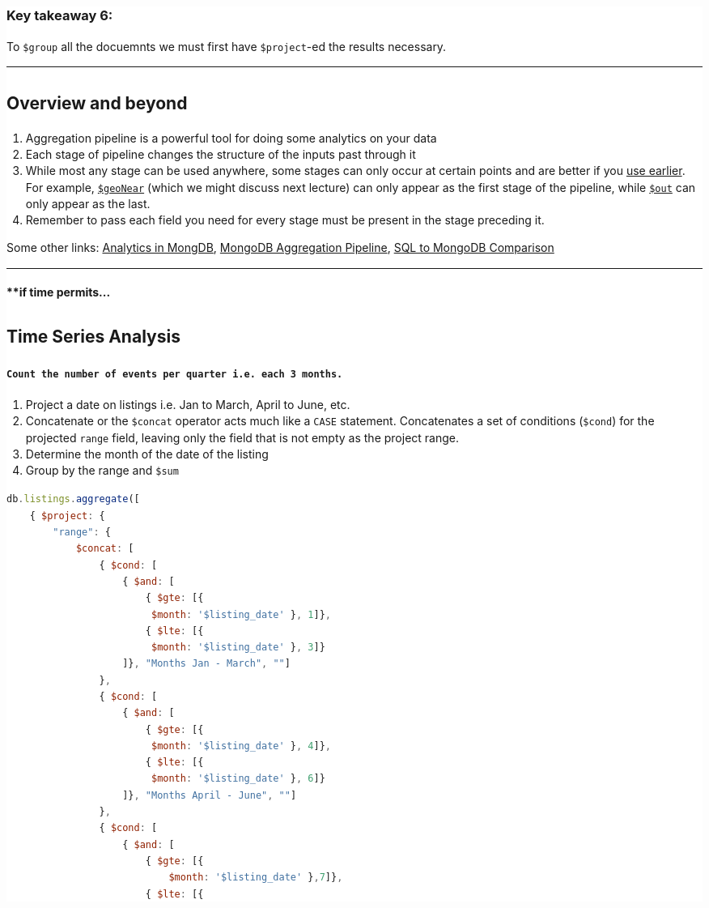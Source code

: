### Key takeaway 6:
To `$group` all the docuemnts we must first have `$project`-ed the results necessary.  

---


## Overview and beyond

1. Aggregation pipeline is a powerful tool for doing some analytics on your data
2. Each stage of pipeline changes the structure of the inputs past through it
3. While most any stage can be used anywhere, some stages can only occur at certain points and are better if you [use earlier](https://docs.mongodb.com/manual/core/aggregation-pipeline/). For example, [`$geoNear`](https://docs.mongodb.com/manual/reference/operator/aggregation/geoNear/) (which we might discuss next lecture) can only appear as the first stage of the pipeline, while [`$out`](https://docs.mongodb.com/manual/reference/operator/aggregation/out/) can only appear as the last.
4. Remember to pass each field you need for every stage must be present in the stage preceding it.

Some other links:
[Analytics in MongDB](https://www.slideshare.net/mixmax99/mongodb-32-analytics), [MongoDB Aggregation Pipeline](https://www.slideshare.net/JasonTerpko/mongodb-aggregation-pipeline-94588376), [SQL to MongoDB Comparison](https://docs.mongodb.com/manual/reference/sql-aggregation-comparison/)

---

#### **if time permits...

## Time Series Analysis

#### `Count the number of events per quarter i.e. each 3 months.`

1. Project a date on listings i.e. Jan to March,  April to June, etc.
2. Concatenate or the `$concat` operator acts much like a `CASE` statement. Concatenates a set of conditions (`$cond`) for the projected `range` field, leaving only the field that is not empty as the project range. 
3. Determine the month of the date of the listing
4. Group by the range and `$sum`


```js
db.listings.aggregate([
    { $project: {
        "range": {
            $concat: [
                { $cond: [
                    { $and: [ 
                        { $gte: [{
                         $month: '$listing_date' }, 1]}, 
                        { $lte: [{ 
                         $month: '$listing_date' }, 3]}
                    ]}, "Months Jan - March", ""]
                }, 
                { $cond: [
                    { $and: [
                        { $gte: [{
                         $month: '$listing_date' }, 4]},
                        { $lte: [{ 
                         $month: '$listing_date' }, 6]}
                    ]}, "Months April - June", ""]
                },
                { $cond: [
                    { $and: [
                        { $gte: [{ 
                            $month: '$listing_date' },7]}, 
                        { $lte: [{ 
```